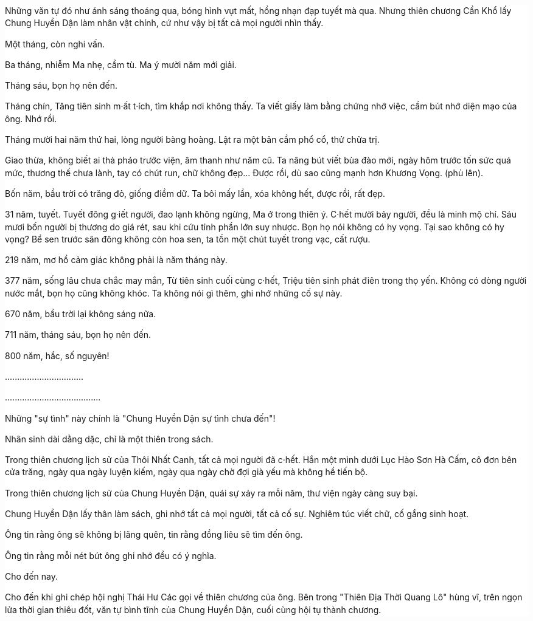 Những văn tự đó như ánh sáng thoáng qua, bóng hình vụt mất, hồng nhạn đạp tuyết mà qua. Nhưng thiên chương Cần Khổ lấy Chung Huyền Dận làm nhân vật chính, cứ như vậy bị tất cả mọi người nhìn thấy.

Một tháng, còn nghi vấn.

Ba tháng, nhiễm Ma nhẹ, cầm tù. Ma ý mười năm mới giải.

Tháng sáu, bọn họ nên đến.

Tháng chín, Tăng tiên sinh m·ất t·ích, tìm khắp nơi không thấy. Ta viết giấy làm bằng chứng nhớ việc, cầm bút nhớ diện mạo của ông. Nhớ rồi.

Tháng mười hai năm thứ hai, lòng người bàng hoàng. Lật ra một bản cầm phổ cổ, thử chữa trị.

Giao thừa, không biết ai thả pháo trước viện, âm thanh như năm cũ. Ta nâng bút viết bùa đào mới, ngày hôm trước tốn sức quá mức, thương thế chưa lành, tay có chút run, chữ không đẹp... Được rồi, dù sao cũng mạnh hơn Khương Vọng. (phủ lên).

Bốn năm, bầu trời có trăng đỏ, giống điềm dữ. Ta bôi mấy lần, xóa không hết, được rồi, rất đẹp.

31 năm, tuyết. Tuyết đông g·iết người, đao lạnh không ngừng, Ma ở trong thiên ý. C·hết mười bảy người, đều là minh mộ chí. Sáu mươi bốn người bị thương do giá rét, sau khi cứu tỉnh phần lớn suy nhược. Bọn họ nói không có hy vọng. Tại sao không có hy vọng? Bể sen trước sân đông không còn hoa sen, ta tồn một chút tuyết trong vạc, cất rượu.

219 năm, mơ hồ cảm giác không phải là năm tháng này.

377 năm, sống lâu chưa chắc may mắn, Từ tiên sinh cuối cùng c·hết, Triệu tiên sinh phát điên trong thọ yến. Không có dòng người nước mắt, bọn họ cũng không khóc. Ta không nói gì thêm, ghi nhớ những cố sự này.

670 năm, bầu trời lại không sáng nữa.

711 năm, tháng sáu, bọn họ nên đến.

800 năm, hắc, số nguyên!

................................

.......................................

Những "sự tình" này chính là "Chung Huyền Dận sự tình chưa đến"!

Nhân sinh dài dằng dặc, chỉ là một thiên trong sách.

Trong thiên chương lịch sử của Thôi Nhất Canh, tất cả mọi người đã c·hết. Hắn một mình dưới Lục Hào Sơn Hà Cấm, cô đơn bên cửa trăng, ngày qua ngày luyện kiếm, ngày qua ngày chờ đợi già yếu mà không hề tiến bộ.

Trong thiên chương lịch sử của Chung Huyền Dận, quái sự xảy ra mỗi năm, thư viện ngày càng suy bại.

Chung Huyền Dận lấy thân làm sách, ghi nhớ tất cả mọi người, tất cả cố sự. Nghiêm túc viết chữ, cố gắng sinh hoạt.

Ông tin rằng ông sẽ không bị lãng quên, tin rằng đồng liêu sẽ tìm đến ông.

Ông tin rằng mỗi nét bút ông ghi nhớ đều có ý nghĩa.

Cho đến nay.

Cho đến khi ghi chép hội nghị Thái Hư Các gọi về thiên chương của ông. Bên trong "Thiên Địa Thời Quang Lô" hùng vĩ, trên ngọn lửa thời gian thiêu đốt, văn tự bình tĩnh của Chung Huyền Dận, cuối cùng hội tụ thành chương.
